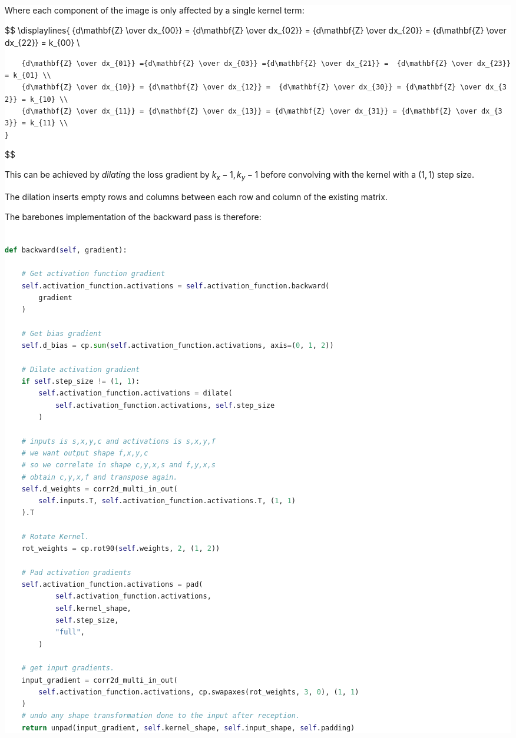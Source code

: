 Where each component of the image is only affected by a single kernel term:

$$
    \displaylines{
        {d\mathbf{Z} \over dx_{00}} = {d\mathbf{Z} \over dx_{02}} = {d\mathbf{Z} \over dx_{20}} = {d\mathbf{Z} \over dx_{22}} = k_{00} \\

        {d\mathbf{Z} \over dx_{01}} ={d\mathbf{Z} \over dx_{03}} ={d\mathbf{Z} \over dx_{21}} =  {d\mathbf{Z} \over dx_{23}} = k_{01} \\
        {d\mathbf{Z} \over dx_{10}} = {d\mathbf{Z} \over dx_{12}} =  {d\mathbf{Z} \over dx_{30}} = {d\mathbf{Z} \over dx_{32}} = k_{10} \\
        {d\mathbf{Z} \over dx_{11}} = {d\mathbf{Z} \over dx_{13}} = {d\mathbf{Z} \over dx_{31}} = {d\mathbf{Z} \over dx_{33}} = k_{11} \\
    }
$$

This can be achieved by _dilating_ the loss gradient by $k_x-1, k_y-1$ before convolving with the kernel with a $(1,1)$ step size.

The dilation inserts empty rows and columns between each row and column of the existing matrix.

The barebones implementation of the backward pass is therefore:

```python

def backward(self, gradient):

    # Get activation function gradient
    self.activation_function.activations = self.activation_function.backward(
        gradient
    )

    # Get bias gradient
    self.d_bias = cp.sum(self.activation_function.activations, axis=(0, 1, 2))

    # Dilate activation gradient
    if self.step_size != (1, 1):
        self.activation_function.activations = dilate(
            self.activation_function.activations, self.step_size
        )

    # inputs is s,x,y,c and activations is s,x,y,f
    # we want output shape f,x,y,c
    # so we correlate in shape c,y,x,s and f,y,x,s
    # obtain c,y,x,f and transpose again.
    self.d_weights = corr2d_multi_in_out(
        self.inputs.T, self.activation_function.activations.T, (1, 1)
    ).T

    # Rotate Kernel.
    rot_weights = cp.rot90(self.weights, 2, (1, 2))

    # Pad activation gradients
    self.activation_function.activations = pad(
            self.activation_function.activations,
            self.kernel_shape,
            self.step_size,
            "full",
        )

    # get input gradients.
    input_gradient = corr2d_multi_in_out(
        self.activation_function.activations, cp.swapaxes(rot_weights, 3, 0), (1, 1)
    )
    # undo any shape transformation done to the input after reception.
    return unpad(input_gradient, self.kernel_shape, self.input_shape, self.padding)
```